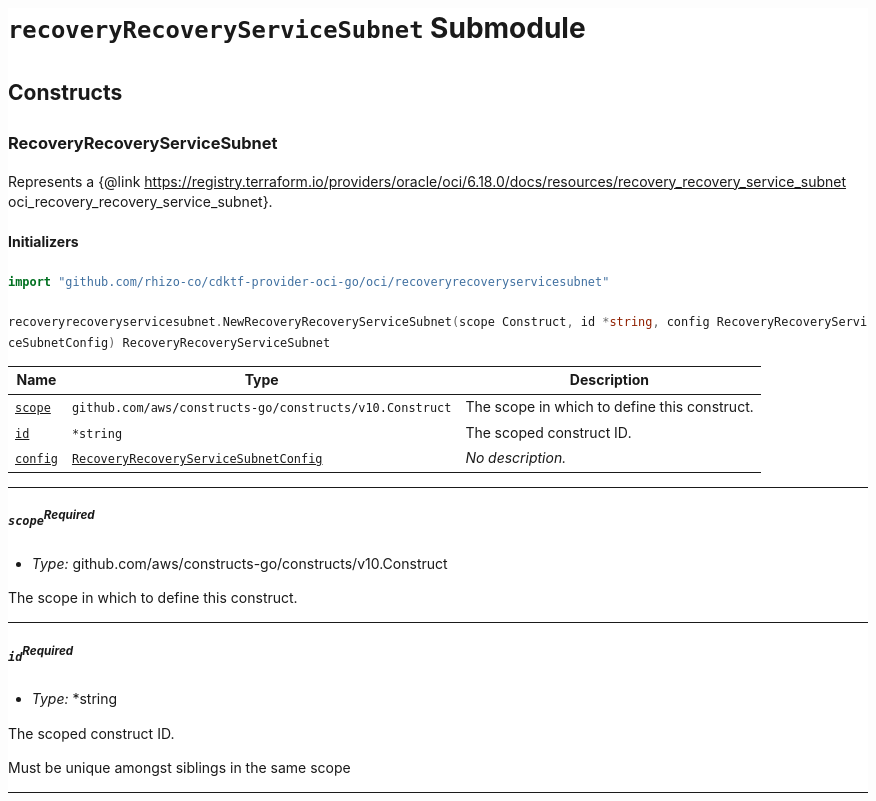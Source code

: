 # `recoveryRecoveryServiceSubnet` Submodule <a name="`recoveryRecoveryServiceSubnet` Submodule" id="rhizo-co-terraform-provider-oci.recoveryRecoveryServiceSubnet"></a>

## Constructs <a name="Constructs" id="Constructs"></a>

### RecoveryRecoveryServiceSubnet <a name="RecoveryRecoveryServiceSubnet" id="rhizo-co-terraform-provider-oci.recoveryRecoveryServiceSubnet.RecoveryRecoveryServiceSubnet"></a>

Represents a {@link https://registry.terraform.io/providers/oracle/oci/6.18.0/docs/resources/recovery_recovery_service_subnet oci_recovery_recovery_service_subnet}.

#### Initializers <a name="Initializers" id="rhizo-co-terraform-provider-oci.recoveryRecoveryServiceSubnet.RecoveryRecoveryServiceSubnet.Initializer"></a>

```go
import "github.com/rhizo-co/cdktf-provider-oci-go/oci/recoveryrecoveryservicesubnet"

recoveryrecoveryservicesubnet.NewRecoveryRecoveryServiceSubnet(scope Construct, id *string, config RecoveryRecoveryServiceSubnetConfig) RecoveryRecoveryServiceSubnet
```

| **Name** | **Type** | **Description** |
| --- | --- | --- |
| <code><a href="#rhizo-co-terraform-provider-oci.recoveryRecoveryServiceSubnet.RecoveryRecoveryServiceSubnet.Initializer.parameter.scope">scope</a></code> | <code>github.com/aws/constructs-go/constructs/v10.Construct</code> | The scope in which to define this construct. |
| <code><a href="#rhizo-co-terraform-provider-oci.recoveryRecoveryServiceSubnet.RecoveryRecoveryServiceSubnet.Initializer.parameter.id">id</a></code> | <code>*string</code> | The scoped construct ID. |
| <code><a href="#rhizo-co-terraform-provider-oci.recoveryRecoveryServiceSubnet.RecoveryRecoveryServiceSubnet.Initializer.parameter.config">config</a></code> | <code><a href="#rhizo-co-terraform-provider-oci.recoveryRecoveryServiceSubnet.RecoveryRecoveryServiceSubnetConfig">RecoveryRecoveryServiceSubnetConfig</a></code> | *No description.* |

---

##### `scope`<sup>Required</sup> <a name="scope" id="rhizo-co-terraform-provider-oci.recoveryRecoveryServiceSubnet.RecoveryRecoveryServiceSubnet.Initializer.parameter.scope"></a>

- *Type:* github.com/aws/constructs-go/constructs/v10.Construct

The scope in which to define this construct.

---

##### `id`<sup>Required</sup> <a name="id" id="rhizo-co-terraform-provider-oci.recoveryRecoveryServiceSubnet.RecoveryRecoveryServiceSubnet.Initializer.parameter.id"></a>

- *Type:* *string

The scoped construct ID.

Must be unique amongst siblings in the same scope

---